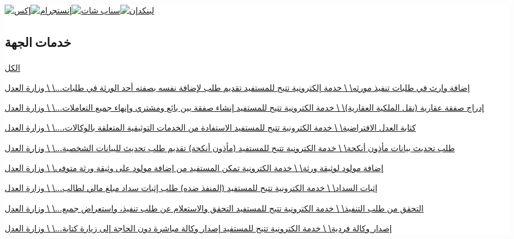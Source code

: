 [![إكس](https://my.gov.sa/_next/static/media/icon_media_X.43770f9d.svg)](https://twitter.com/MojKsa)[![إنستجرام](https://my.gov.sa/_next/static/media/icon_instagram.27e0c6e7.svg)](https://www.instagram.com/mojksa?utm_medium=copy_link)[![سناب شات](https://my.gov.sa/_next/static/media/icon_snapchat.2dc70186.svg)](https://www.snapchat.com/add/mojksa)[![لينكدإن](https://my.gov.sa/_next/static/media/icon_media_linkedin.75b51a18.svg)](https://www.linkedin.com/company/mojksa)

## خدمات الجهة

[الكل](https://my.gov.sa/ar/services?service_agency=17642)

[إضافة وارث في طلبات تنفيذ مورثه\\
\\
خدمة إلكترونية تتيح للمستفيد تقديم طلب لإضافة نفسه بصفته أحد الورثة في طلبات...\\
\\
وزارة العدل](https://my.gov.sa/ar/services/324569)

[إدراج صفقة عقارية (نقل الملكية العقارية)\\
\\
خدمة الكترونية تتيح للمستفيد إنشاء صفقة بين بائع ومشتري وإنهاء جميع التعاملات...\\
\\
وزارة العدل](https://my.gov.sa/ar/services/18533)

[كتابة العدل الافتراضية\\
\\
خدمة الكترونية تتيح للمستفيد الاستفادة من الخدمات التوثيقية المتعلقة بالوكالات،...\\
\\
وزارة العدل](https://my.gov.sa/ar/services/286937)

[طلب تحديث بيانات مأذون أنكحة\\
\\
خدمة الكترونية تتيح للمستفيد (مأذون أنكحة) تقديم طلب تحديث للبيانات الشخصية...\\
\\
وزارة العدل](https://my.gov.sa/ar/services/272493)

[إضافة مولود لوثيقة ورثة\\
\\
خدمة الكترونية تمكن المستفيد من إضافة مولود على وثيقة ورثة متوفى\\
\\
وزارة العدل](https://my.gov.sa/ar/services/272473)

[إثبات السداد\\
\\
خدمة الكترونية تتيح للمستفيد (المنفذ ضده) طلب إثبات سداد مبلغ مالي لطالب...\\
\\
وزارة العدل](https://my.gov.sa/ar/services/286880)

[التحقق من طلب التنفيذ\\
\\
خدمة الكترونية تتيح للمستفيد التحقق والاستعلام عن طلب تنفيذ، واستعراض جميع...\\
\\
وزارة العدل](https://my.gov.sa/ar/services/19553)

[إصدار وكالة فردية\\
\\
خدمة الكترونية تتيح للمستفيد إصدار وكالة مباشرة دون الحاجة إلى زيارة كتابة...\\
\\
وزارة العدل](https://my.gov.sa/ar/services/19916)
